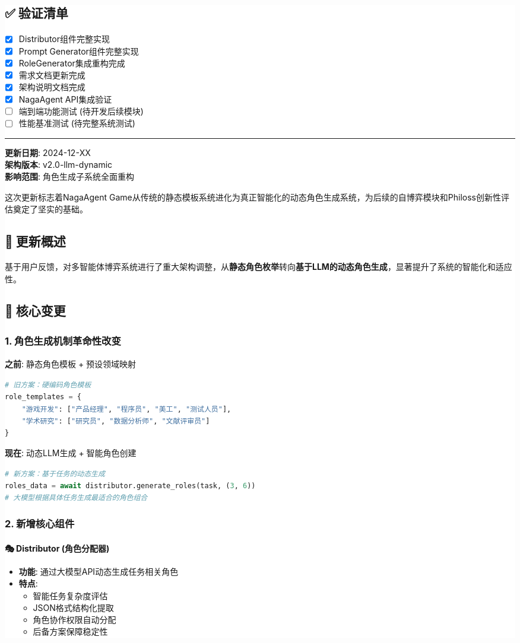 ## ✅ 验证清单

- [x] Distributor组件完整实现
- [x] Prompt Generator组件完整实现  
- [x] RoleGenerator集成重构完成
- [x] 需求文档更新完成
- [x] 架构说明文档完成
- [x] NagaAgent API集成验证
- [ ] 端到端功能测试 (待开发后续模块)
- [ ] 性能基准测试 (待完整系统测试)

---

**更新日期**: 2024-12-XX  
**架构版本**: v2.0-llm-dynamic  
**影响范围**: 角色生成子系统全面重构

这次更新标志着NagaAgent Game从传统的静态模板系统进化为真正智能化的动态角色生成系统，为后续的自博弈模块和Philoss创新性评估奠定了坚实的基础。 
 

## 🎯 更新概述

基于用户反馈，对多智能体博弈系统进行了重大架构调整，从**静态角色枚举**转向**基于LLM的动态角色生成**，显著提升了系统的智能化和适应性。

## 🔄 核心变更

### 1. 角色生成机制革命性改变

**之前**: 静态角色模板 + 预设领域映射
```python
# 旧方案：硬编码角色模板
role_templates = {
    "游戏开发": ["产品经理", "程序员", "美工", "测试人员"],
    "学术研究": ["研究员", "数据分析师", "文献评审员"]
}
```

**现在**: 动态LLM生成 + 智能角色创建
```python  
# 新方案：基于任务的动态生成
roles_data = await distributor.generate_roles(task, (3, 6))
# 大模型根据具体任务生成最适合的角色组合
```

### 2. 新增核心组件

#### 🎭 Distributor (角色分配器)
- **功能**: 通过大模型API动态生成任务相关角色
- **特点**: 
  - 智能任务复杂度评估
  - JSON格式结构化提取
  - 角色协作权限自动分配
  - 后备方案保障稳定性
